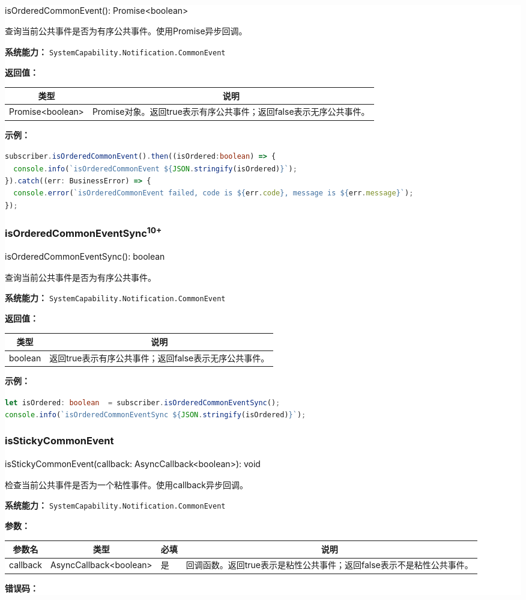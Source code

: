 isOrderedCommonEvent(): Promise\<boolean>

查询当前公共事件是否为有序公共事件。使用Promise异步回调。

**系统能力：** `SystemCapability.Notification.CommonEvent`

**返回值：**

| 类型              | 说明                             |
| ----------------- | -------------------------------- |
| Promise\<boolean> | Promise对象。返回true表示有序公共事件；返回false表示无序公共事件。 |

**示例：**

```ts
subscriber.isOrderedCommonEvent().then((isOrdered:boolean) => {
  console.info(`isOrderedCommonEvent ${JSON.stringify(isOrdered)}`);
}).catch((err: BusinessError) => {
  console.error(`isOrderedCommonEvent failed, code is ${err.code}, message is ${err.message}`);
});
```

### isOrderedCommonEventSync<sup>10+</sup>

isOrderedCommonEventSync(): boolean

查询当前公共事件是否为有序公共事件。

**系统能力：** `SystemCapability.Notification.CommonEvent`

**返回值：**

| 类型              | 说明                             |
| ----------------- | -------------------------------- |
| boolean |返回true表示有序公共事件；返回false表示无序公共事件。 |

**示例：**

```ts
let isOrdered: boolean  = subscriber.isOrderedCommonEventSync();
console.info(`isOrderedCommonEventSync ${JSON.stringify(isOrdered)}`);
```

### isStickyCommonEvent

isStickyCommonEvent(callback: AsyncCallback\<boolean>): void

检查当前公共事件是否为一个粘性事件。使用callback异步回调。

**系统能力：** `SystemCapability.Notification.CommonEvent`

**参数：**

| 参数名   | 类型                    | 必填 | 说明                               |
| -------- | ----------------------- | ---- | ---------------------------------- |
| callback | AsyncCallback\<boolean> | 是   | 回调函数。返回true表示是粘性公共事件；返回false表示不是粘性公共事件。 |

**错误码：**

